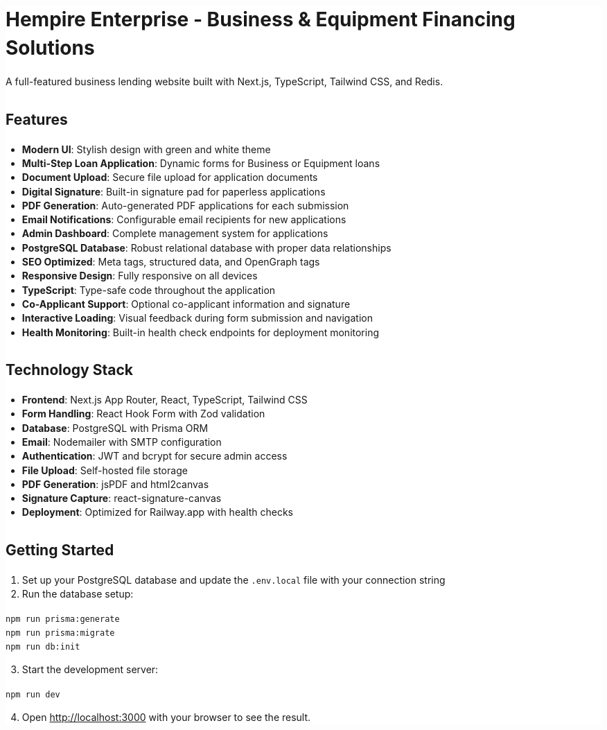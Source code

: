 # Hempire Enterprise - Business & Equipment Financing Solutions

A full-featured business lending website built with Next.js, TypeScript, Tailwind CSS, and Redis.

## Features

- **Modern UI**: Stylish design with green and white theme
- **Multi-Step Loan Application**: Dynamic forms for Business or Equipment loans
- **Document Upload**: Secure file upload for application documents
- **Digital Signature**: Built-in signature pad for paperless applications
- **PDF Generation**: Auto-generated PDF applications for each submission
- **Email Notifications**: Configurable email recipients for new applications
- **Admin Dashboard**: Complete management system for applications
- **PostgreSQL Database**: Robust relational database with proper data relationships
- **SEO Optimized**: Meta tags, structured data, and OpenGraph tags
- **Responsive Design**: Fully responsive on all devices
- **TypeScript**: Type-safe code throughout the application
- **Co-Applicant Support**: Optional co-applicant information and signature
- **Interactive Loading**: Visual feedback during form submission and navigation
- **Health Monitoring**: Built-in health check endpoints for deployment monitoring

## Technology Stack

- **Frontend**: Next.js App Router, React, TypeScript, Tailwind CSS
- **Form Handling**: React Hook Form with Zod validation
- **Database**: PostgreSQL with Prisma ORM
- **Email**: Nodemailer with SMTP configuration
- **Authentication**: JWT and bcrypt for secure admin access
- **File Upload**: Self-hosted file storage
- **PDF Generation**: jsPDF and html2canvas
- **Signature Capture**: react-signature-canvas
- **Deployment**: Optimized for Railway.app with health checks

## Getting Started

1. Set up your PostgreSQL database and update the `.env.local` file with your connection string
2. Run the database setup:

```bash
npm run prisma:generate
npm run prisma:migrate
npm run db:init
```

3. Start the development server:

```bash
npm run dev
```

4. Open [http://localhost:3000](http://localhost:3000) with your browser to see the result.
